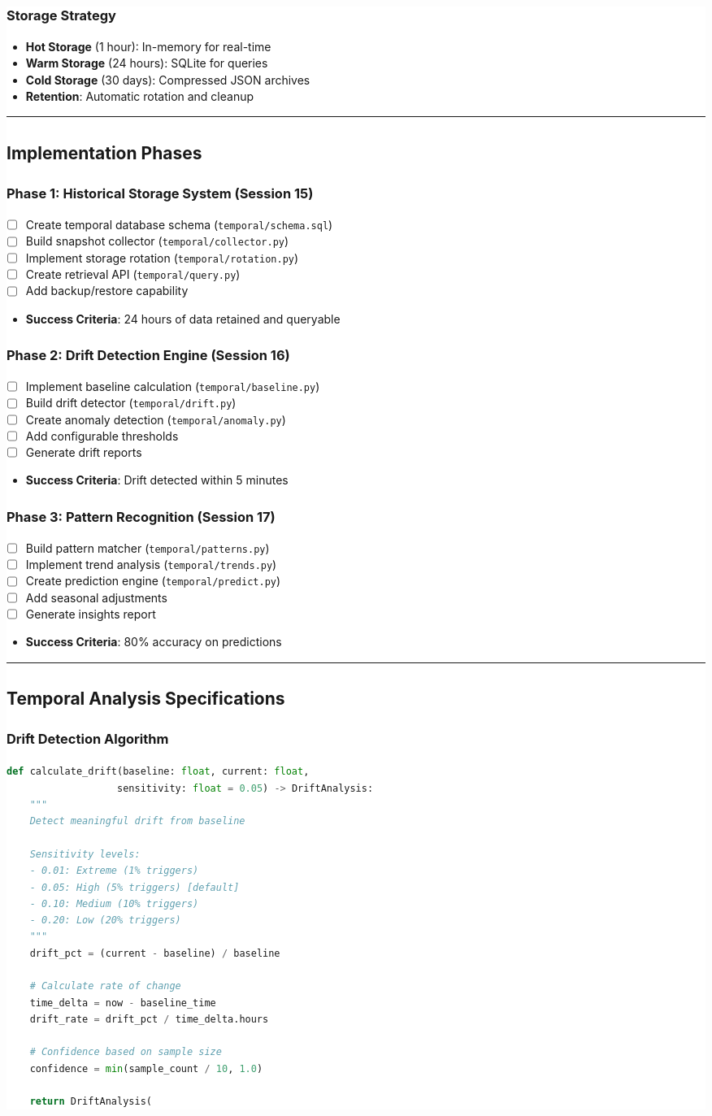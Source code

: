 ### Storage Strategy
- **Hot Storage** (1 hour): In-memory for real-time
- **Warm Storage** (24 hours): SQLite for queries
- **Cold Storage** (30 days): Compressed JSON archives
- **Retention**: Automatic rotation and cleanup

---

## Implementation Phases

### Phase 1: Historical Storage System (Session 15)
- [ ] Create temporal database schema (`temporal/schema.sql`)
- [ ] Build snapshot collector (`temporal/collector.py`)
- [ ] Implement storage rotation (`temporal/rotation.py`)
- [ ] Create retrieval API (`temporal/query.py`)
- [ ] Add backup/restore capability
- **Success Criteria**: 24 hours of data retained and queryable

### Phase 2: Drift Detection Engine (Session 16)
- [ ] Implement baseline calculation (`temporal/baseline.py`)
- [ ] Build drift detector (`temporal/drift.py`)
- [ ] Create anomaly detection (`temporal/anomaly.py`)
- [ ] Add configurable thresholds
- [ ] Generate drift reports
- **Success Criteria**: Drift detected within 5 minutes

### Phase 3: Pattern Recognition (Session 17)
- [ ] Build pattern matcher (`temporal/patterns.py`)
- [ ] Implement trend analysis (`temporal/trends.py`)
- [ ] Create prediction engine (`temporal/predict.py`)
- [ ] Add seasonal adjustments
- [ ] Generate insights report
- **Success Criteria**: 80% accuracy on predictions

---

## Temporal Analysis Specifications

### Drift Detection Algorithm
```python
def calculate_drift(baseline: float, current: float, 
                   sensitivity: float = 0.05) -> DriftAnalysis:
    """
    Detect meaningful drift from baseline
    
    Sensitivity levels:
    - 0.01: Extreme (1% triggers)
    - 0.05: High (5% triggers) [default]
    - 0.10: Medium (10% triggers)
    - 0.20: Low (20% triggers)
    """
    drift_pct = (current - baseline) / baseline
    
    # Calculate rate of change
    time_delta = now - baseline_time
    drift_rate = drift_pct / time_delta.hours
    
    # Confidence based on sample size
    confidence = min(sample_count / 10, 1.0)
    
    return DriftAnalysis(
```
